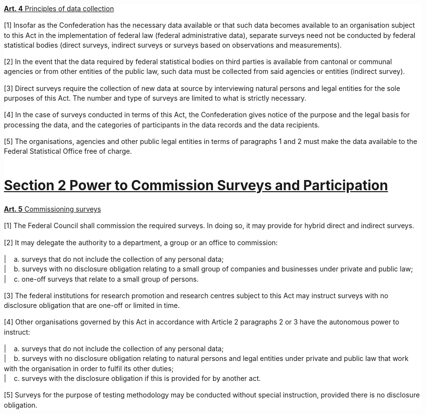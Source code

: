 [**Art. 4** Principles of data collection](https://www.fedlex.admin.ch/eli/cc/1993/2080_2080_2080/en#art_4) 

[1] Insofar as the Confederation has the necessary data available or that such data becomes available to an organisation subject to this Act in the implementation of federal law (federal administrative data), separate surveys need not be conducted by federal statistical bodies (direct surveys, indirect surveys or surveys based on observations and measurements).

[2] In the event that the data required by federal statistical bodies on third parties is available from cantonal or communal agencies or from other entities of the public law, such data must be collected from said agencies or entities (indirect survey).

[3] Direct surveys require the collection of new data at source by interviewing natural persons and legal entities for the sole purposes of this Act. The number and type of surveys are limited to what is strictly necessary.

[4] In the case of surveys conducted in terms of this Act, the Confederation gives notice of the purpose and the legal basis for processing the data, and the categories of participants in the data records and the data recipients.

[5] The organisations, agencies and other public legal entities in terms of paragraphs 1 and 2 must make the data available to the Federal Statistical Office free of charge.

# [Section 2 Power to Commission Surveys and Participation](https://www.fedlex.admin.ch/eli/cc/1993/2080_2080_2080/en#sec_2)

[**Art. 5** Commissioning surveys](https://www.fedlex.admin.ch/eli/cc/1993/2080_2080_2080/en#art_5) 

[1] The Federal Council shall commission the required surveys. In doing so, it may provide for hybrid direct and indirect surveys.

[2] It may delegate the authority to a department, a group or an office to commission:


|    a. surveys that do not include the collection of any personal data;  
|    b. surveys with no disclosure obligation relating to a small group of companies and businesses under private and public law;  
|    c. one-off surveys that relate to a small group of persons.

[3] The federal institutions for research promotion and research centres subject to this Act may instruct surveys with no disclosure obligation that are one-off or limited in time.

[4] Other organisations governed by this Act in accordance with Article 2 paragraphs 2 or 3 have the autonomous power to instruct:


|    a. surveys that do not include the collection of any personal data;  
|    b. surveys with no disclosure obligation relating to natural persons and legal entities under private and public law that work with the organisation in order to fulfil its other duties;  
|    c. surveys with the disclosure obligation if this is provided for by another act.

[5] Surveys for the purpose of testing methodology may be conducted without special instruction, provided there is no disclosure obligation.
